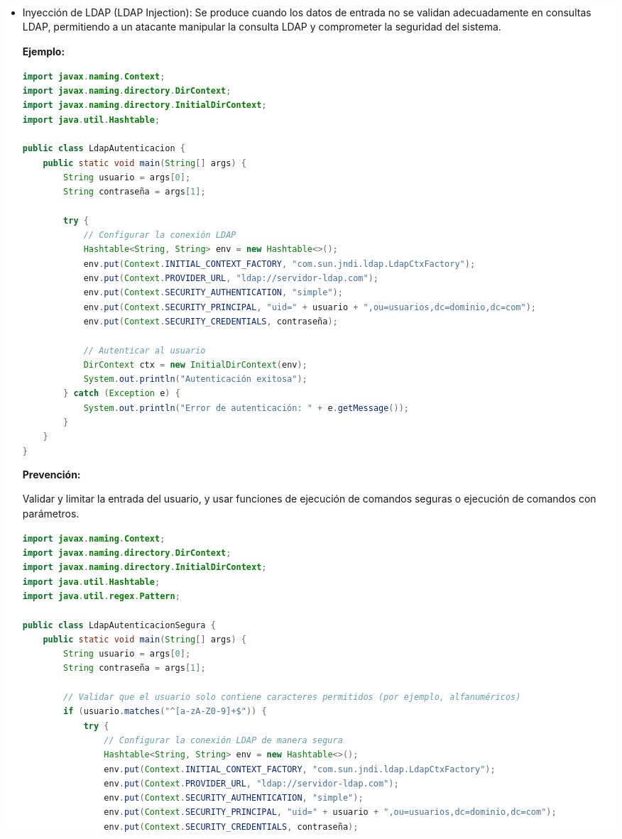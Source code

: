 * Inyección de LDAP (LDAP Injection): Se produce cuando los datos de entrada no se validan adecuadamente en consultas LDAP, permitiendo a un atacante manipular la consulta LDAP y comprometer la seguridad del sistema.
  
    **Ejemplo:**

  ```java
  import javax.naming.Context;
  import javax.naming.directory.DirContext;
  import javax.naming.directory.InitialDirContext;
  import java.util.Hashtable;

  public class LdapAutenticacion {
      public static void main(String[] args) {
          String usuario = args[0];
          String contraseña = args[1];

          try {
              // Configurar la conexión LDAP
              Hashtable<String, String> env = new Hashtable<>();
              env.put(Context.INITIAL_CONTEXT_FACTORY, "com.sun.jndi.ldap.LdapCtxFactory");
              env.put(Context.PROVIDER_URL, "ldap://servidor-ldap.com");
              env.put(Context.SECURITY_AUTHENTICATION, "simple");
              env.put(Context.SECURITY_PRINCIPAL, "uid=" + usuario + ",ou=usuarios,dc=dominio,dc=com");
              env.put(Context.SECURITY_CREDENTIALS, contraseña);

              // Autenticar al usuario
              DirContext ctx = new InitialDirContext(env);
              System.out.println("Autenticación exitosa");
          } catch (Exception e) {
              System.out.println("Error de autenticación: " + e.getMessage());
          }
      }
  }
  ```

  **Prevención:**

  Validar y limitar la entrada del usuario, y usar funciones de ejecución de comandos seguras o ejecución de comandos con parámetros.

  ```java
  import javax.naming.Context;
  import javax.naming.directory.DirContext;
  import javax.naming.directory.InitialDirContext;
  import java.util.Hashtable;
  import java.util.regex.Pattern;

  public class LdapAutenticacionSegura {
      public static void main(String[] args) {
          String usuario = args[0];
          String contraseña = args[1];

          // Validar que el usuario solo contiene caracteres permitidos (por ejemplo, alfanuméricos)
          if (usuario.matches("^[a-zA-Z0-9]+$")) {
              try {
                  // Configurar la conexión LDAP de manera segura
                  Hashtable<String, String> env = new Hashtable<>();
                  env.put(Context.INITIAL_CONTEXT_FACTORY, "com.sun.jndi.ldap.LdapCtxFactory");
                  env.put(Context.PROVIDER_URL, "ldap://servidor-ldap.com");
                  env.put(Context.SECURITY_AUTHENTICATION, "simple");
                  env.put(Context.SECURITY_PRINCIPAL, "uid=" + usuario + ",ou=usuarios,dc=dominio,dc=com");
                  env.put(Context.SECURITY_CREDENTIALS, contraseña);
  ```